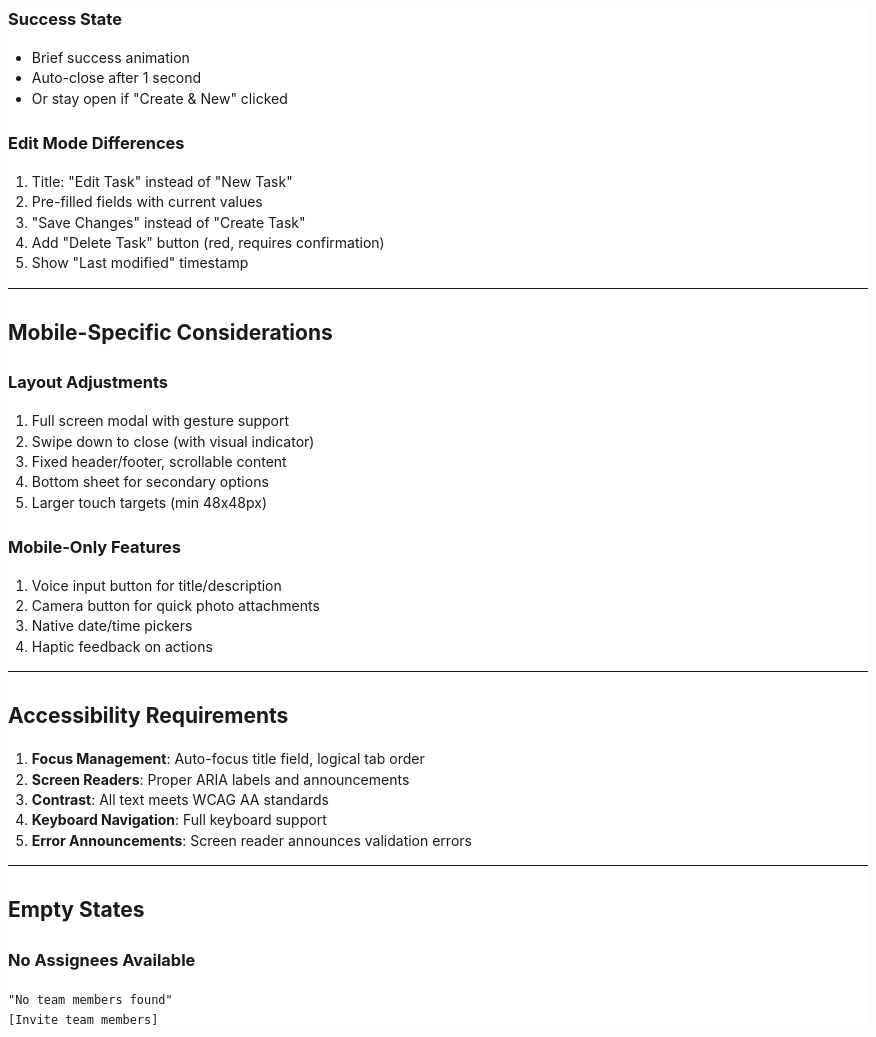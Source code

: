 ### Success State
- Brief success animation
- Auto-close after 1 second
- Or stay open if "Create & New" clicked

### Edit Mode Differences
1. Title: "Edit Task" instead of "New Task"
2. Pre-filled fields with current values
3. "Save Changes" instead of "Create Task"
4. Add "Delete Task" button (red, requires confirmation)
5. Show "Last modified" timestamp

---

## Mobile-Specific Considerations

### Layout Adjustments
1. Full screen modal with gesture support
2. Swipe down to close (with visual indicator)
3. Fixed header/footer, scrollable content
4. Bottom sheet for secondary options
5. Larger touch targets (min 48x48px)

### Mobile-Only Features
1. Voice input button for title/description
2. Camera button for quick photo attachments
3. Native date/time pickers
4. Haptic feedback on actions

---

## Accessibility Requirements

1. **Focus Management**: Auto-focus title field, logical tab order
2. **Screen Readers**: Proper ARIA labels and announcements
3. **Contrast**: All text meets WCAG AA standards
4. **Keyboard Navigation**: Full keyboard support
5. **Error Announcements**: Screen reader announces validation errors

---

## Empty States

### No Assignees Available
```
"No team members found"
[Invite team members]
```
